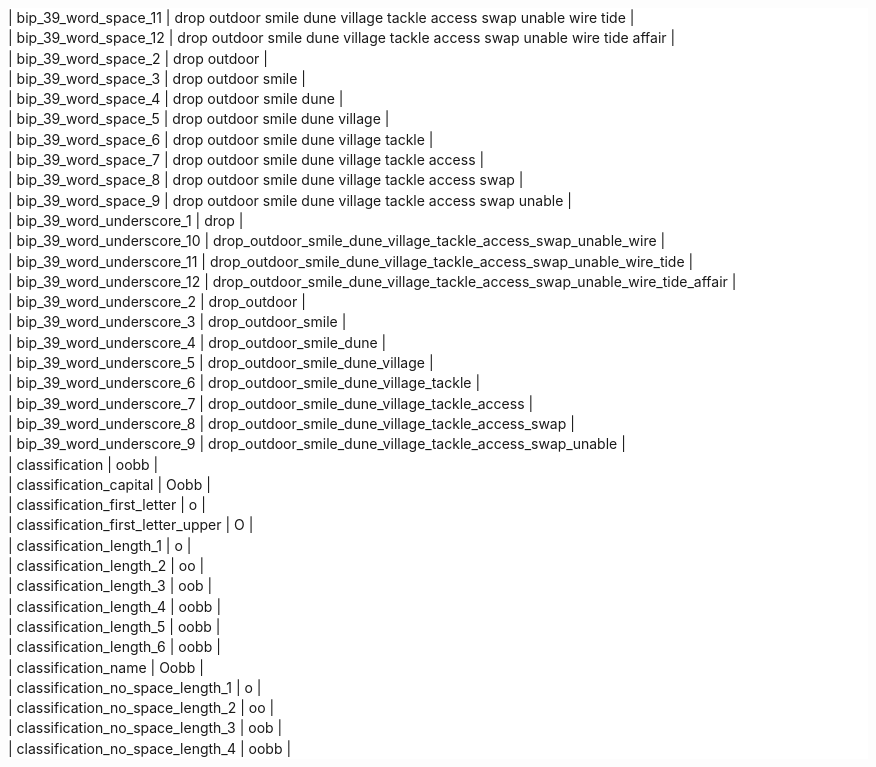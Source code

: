 | bip_39_word_space_11 | drop outdoor smile dune village tackle access swap unable wire tide |  
| bip_39_word_space_12 | drop outdoor smile dune village tackle access swap unable wire tide affair |  
| bip_39_word_space_2 | drop outdoor |  
| bip_39_word_space_3 | drop outdoor smile |  
| bip_39_word_space_4 | drop outdoor smile dune |  
| bip_39_word_space_5 | drop outdoor smile dune village |  
| bip_39_word_space_6 | drop outdoor smile dune village tackle |  
| bip_39_word_space_7 | drop outdoor smile dune village tackle access |  
| bip_39_word_space_8 | drop outdoor smile dune village tackle access swap |  
| bip_39_word_space_9 | drop outdoor smile dune village tackle access swap unable |  
| bip_39_word_underscore_1 | drop |  
| bip_39_word_underscore_10 | drop_outdoor_smile_dune_village_tackle_access_swap_unable_wire |  
| bip_39_word_underscore_11 | drop_outdoor_smile_dune_village_tackle_access_swap_unable_wire_tide |  
| bip_39_word_underscore_12 | drop_outdoor_smile_dune_village_tackle_access_swap_unable_wire_tide_affair |  
| bip_39_word_underscore_2 | drop_outdoor |  
| bip_39_word_underscore_3 | drop_outdoor_smile |  
| bip_39_word_underscore_4 | drop_outdoor_smile_dune |  
| bip_39_word_underscore_5 | drop_outdoor_smile_dune_village |  
| bip_39_word_underscore_6 | drop_outdoor_smile_dune_village_tackle |  
| bip_39_word_underscore_7 | drop_outdoor_smile_dune_village_tackle_access |  
| bip_39_word_underscore_8 | drop_outdoor_smile_dune_village_tackle_access_swap |  
| bip_39_word_underscore_9 | drop_outdoor_smile_dune_village_tackle_access_swap_unable |  
| classification | oobb |  
| classification_capital | Oobb |  
| classification_first_letter | o |  
| classification_first_letter_upper | O |  
| classification_length_1 | o |  
| classification_length_2 | oo |  
| classification_length_3 | oob |  
| classification_length_4 | oobb |  
| classification_length_5 | oobb |  
| classification_length_6 | oobb |  
| classification_name | Oobb |  
| classification_no_space_length_1 | o |  
| classification_no_space_length_2 | oo |  
| classification_no_space_length_3 | oob |  
| classification_no_space_length_4 | oobb |  